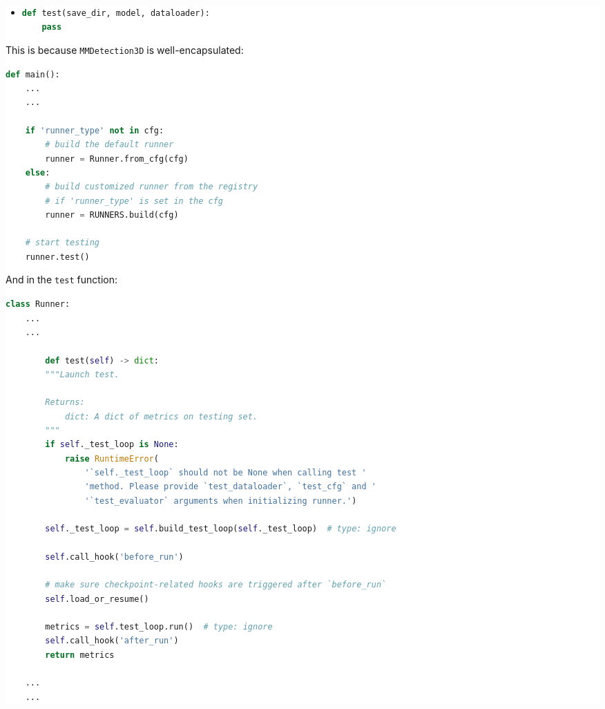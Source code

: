 - ```python
  def test(save_dir, model, dataloader):
      pass
  ```

This is because `MMDetection3D` is well-encapsulated:

```python
def main():
  	...
    ...

    if 'runner_type' not in cfg:
        # build the default runner
        runner = Runner.from_cfg(cfg)
    else:
        # build customized runner from the registry
        # if 'runner_type' is set in the cfg
        runner = RUNNERS.build(cfg)

    # start testing
    runner.test()
```

And in the `test` function:

```python
class Runner:
  	...
    ...

		def test(self) -> dict:
        """Launch test.

        Returns:
            dict: A dict of metrics on testing set.
        """
        if self._test_loop is None:
            raise RuntimeError(
                '`self._test_loop` should not be None when calling test '
                'method. Please provide `test_dataloader`, `test_cfg` and '
                '`test_evaluator` arguments when initializing runner.')

        self._test_loop = self.build_test_loop(self._test_loop)  # type: ignore

        self.call_hook('before_run')

        # make sure checkpoint-related hooks are triggered after `before_run`
        self.load_or_resume()

        metrics = self.test_loop.run()  # type: ignore
        self.call_hook('after_run')
        return metrics

    ...
    ...
```
